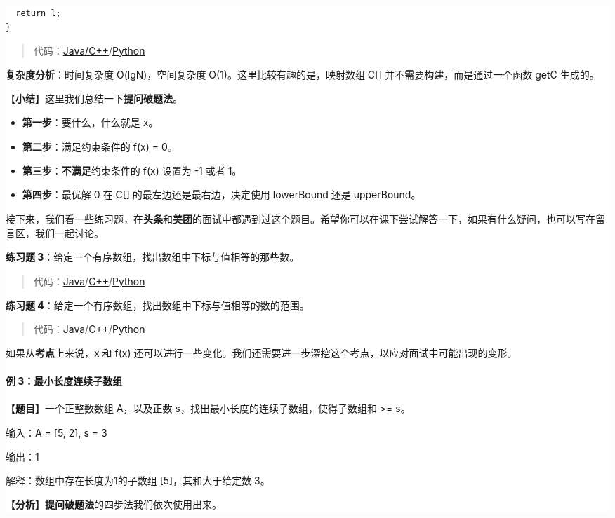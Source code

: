       return l;
    }
    

> 代码：[Java/C++](https://github.com/lagoueduCol/Algorithm-Dryad/blob/main/09.BinarySearch/852.%E5%B1%B1%E8%84%89%E6%95%B0%E7%BB%84%E7%9A%84%E5%B3%B0%E9%A1%B6%E7%B4%A2%E5%BC%95.cpp?fileGuid=xxQTRXtVcqtHK6j8)/[Python](https://github.com/lagoueduCol/Algorithm-Dryad/blob/main/09.BinarySearch/852.%E5%B1%B1%E8%84%89%E6%95%B0%E7%BB%84%E7%9A%84%E5%B3%B0%E9%A1%B6%E7%B4%A2%E5%BC%95.py?fileGuid=xxQTRXtVcqtHK6j8)

**复杂度分析**：时间复杂度 O(lgN)，空间复杂度 O(1)。这里比较有趣的是，映射数组 C\[\] 并不需要构建，而是通过一个函数 getC 生成的。

【**小结**】这里我们总结一下**提问破题法**。

*   **第一步**：要什么，什么就是 x。
    
*   **第二步**：满足约束条件的 f(x) = 0。
    
*   **第三步**：**不满足**约束条件的 f(x) 设置为 -1 或者 1。
    
*   **第四步**：最优解 0 在 C\[\] 的最左边还是最右边，决定使用 lowerBound 还是 upperBound。
    

接下来，我们看一些练习题，在**头条**和**美团**的面试中都遇到过这个题目。希望你可以在课下尝试解答一下，如果有什么疑问，也可以写在留言区，我们一起讨论。

**练习题 3**：给定一个有序数组，找出数组中下标与值相等的那些数。

> 代码：[Java](https://github.com/lagoueduCol/Algorithm-Dryad/blob/main/09.BinarySearch/69.%E6%95%B0%E7%BB%84%E4%B8%AD%E6%95%B0%E5%80%BC%E5%92%8C%E4%B8%8B%E6%A0%87%E7%9B%B8%E7%AD%89%E7%9A%84%E5%85%83%E7%B4%A0.java?fileGuid=xxQTRXtVcqtHK6j8)/[C++](https://github.com/lagoueduCol/Algorithm-Dryad/blob/main/09.BinarySearch/69.%E6%95%B0%E7%BB%84%E4%B8%AD%E6%95%B0%E5%80%BC%E5%92%8C%E4%B8%8B%E6%A0%87%E7%9B%B8%E7%AD%89%E7%9A%84%E5%85%83%E7%B4%A0.cpp?fileGuid=xxQTRXtVcqtHK6j8)/[Python](https://github.com/lagoueduCol/Algorithm-Dryad/blob/main/09.BinarySearch/69.%E6%95%B0%E7%BB%84%E4%B8%AD%E6%95%B0%E5%80%BC%E5%92%8C%E4%B8%8B%E6%A0%87%E7%9B%B8%E7%AD%89%E7%9A%84%E5%85%83%E7%B4%A0.py?fileGuid=xxQTRXtVcqtHK6j8)

**练习题 4**：给定一个有序数组，找出数组中下标与值相等的数的范围。

> 代码：[Java](https://github.com/lagoueduCol/Algorithm-Dryad/blob/main/09.BinarySearch/69.%E6%95%B0%E7%BB%84%E4%B8%AD%E6%95%B0%E5%80%BC%E5%92%8C%E4%B8%8B%E6%A0%87%E7%9B%B8%E7%AD%89%E7%9A%84%E5%85%83%E7%B4%A0.2.java?fileGuid=xxQTRXtVcqtHK6j8)/[C++](https://github.com/lagoueduCol/Algorithm-Dryad/blob/main/09.BinarySearch/69.%E6%95%B0%E7%BB%84%E4%B8%AD%E6%95%B0%E5%80%BC%E5%92%8C%E4%B8%8B%E6%A0%87%E7%9B%B8%E7%AD%89%E7%9A%84%E5%85%83%E7%B4%A0.2.cpp?fileGuid=xxQTRXtVcqtHK6j8)/[Python](https://github.com/lagoueduCol/Algorithm-Dryad/blob/main/09.BinarySearch/69.%E6%95%B0%E7%BB%84%E4%B8%AD%E6%95%B0%E5%80%BC%E5%92%8C%E4%B8%8B%E6%A0%87%E7%9B%B8%E7%AD%89%E7%9A%84%E5%85%83%E7%B4%A0.2.py?fileGuid=xxQTRXtVcqtHK6j8)

如果从**考点**上来说，x 和 f(x) 还可以进行一些变化。我们还需要进一步深挖这个考点，以应对面试中可能出现的变形。

#### 例 3：最小长度连续子数组

【**题目**】一个正整数数组 A，以及正数 s，找出最小长度的连续子数组，使得子数组和 >= s。

输入：A = \[5, 2\], s = 3

输出：1

解释：数组中存在长度为1的子数组 \[5\]，其和大于给定数 3。

【**分析**】**提问破题法**的四步法我们依次使用出来。
